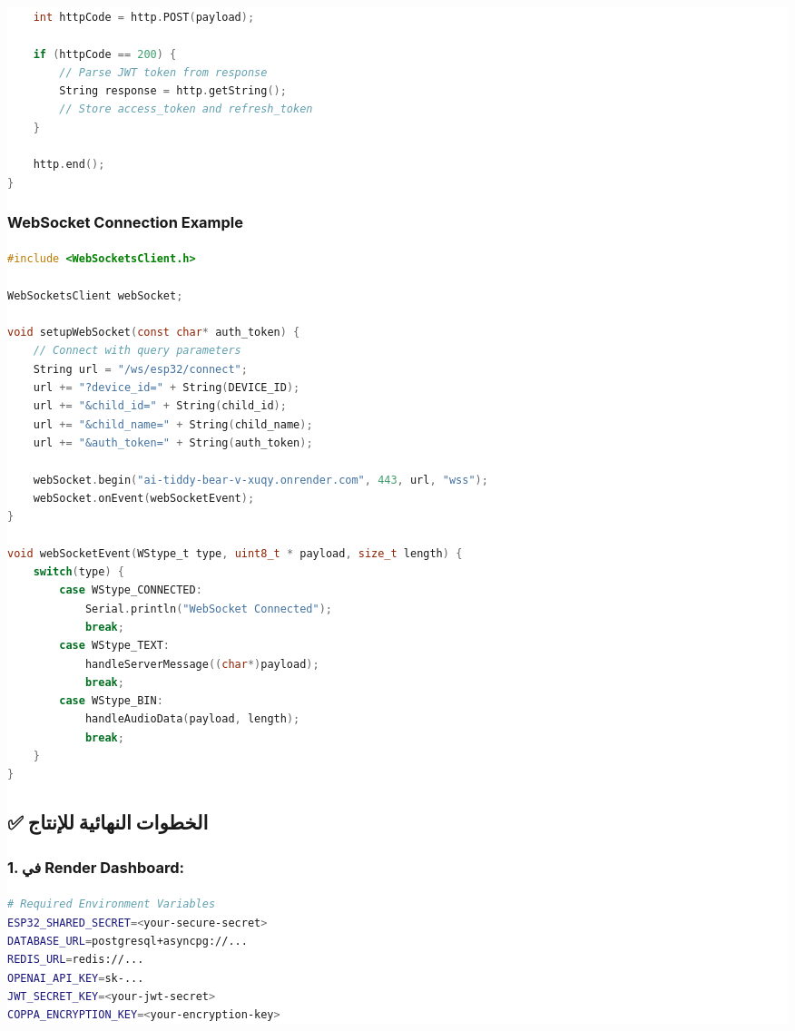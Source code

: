 ```c
    int httpCode = http.POST(payload);
    
    if (httpCode == 200) {
        // Parse JWT token from response
        String response = http.getString();
        // Store access_token and refresh_token
    }
    
    http.end();
}
```

### **WebSocket Connection Example**
```c
#include <WebSocketsClient.h>

WebSocketsClient webSocket;

void setupWebSocket(const char* auth_token) {
    // Connect with query parameters
    String url = "/ws/esp32/connect";
    url += "?device_id=" + String(DEVICE_ID);
    url += "&child_id=" + String(child_id);
    url += "&child_name=" + String(child_name);
    url += "&auth_token=" + String(auth_token);
    
    webSocket.begin("ai-tiddy-bear-v-xuqy.onrender.com", 443, url, "wss");
    webSocket.onEvent(webSocketEvent);
}

void webSocketEvent(WStype_t type, uint8_t * payload, size_t length) {
    switch(type) {
        case WStype_CONNECTED:
            Serial.println("WebSocket Connected");
            break;
        case WStype_TEXT:
            handleServerMessage((char*)payload);
            break;
        case WStype_BIN:
            handleAudioData(payload, length);
            break;
    }
}
```

## ✅ **الخطوات النهائية للإنتاج**

### **1. في Render Dashboard:**
```bash
# Required Environment Variables
ESP32_SHARED_SECRET=<your-secure-secret>
DATABASE_URL=postgresql+asyncpg://...
REDIS_URL=redis://...
OPENAI_API_KEY=sk-...
JWT_SECRET_KEY=<your-jwt-secret>
COPPA_ENCRYPTION_KEY=<your-encryption-key>
```
